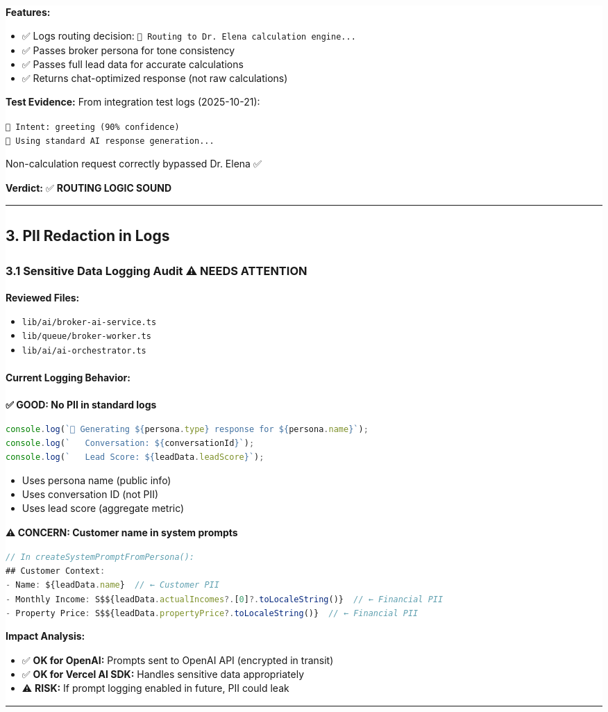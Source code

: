 **Features:**
- ✅ Logs routing decision: `🧮 Routing to Dr. Elena calculation engine...`
- ✅ Passes broker persona for tone consistency
- ✅ Passes full lead data for accurate calculations
- ✅ Returns chat-optimized response (not raw calculations)

**Test Evidence:**
From integration test logs (2025-10-21):
```
🎯 Intent: greeting (90% confidence)
💬 Using standard AI response generation...
```
Non-calculation request correctly bypassed Dr. Elena ✅

**Verdict:** ✅ **ROUTING LOGIC SOUND**

---

## 3. PII Redaction in Logs

### 3.1 Sensitive Data Logging Audit ⚠️ NEEDS ATTENTION

**Reviewed Files:**
- `lib/ai/broker-ai-service.ts`
- `lib/queue/broker-worker.ts`
- `lib/ai/ai-orchestrator.ts`

#### Current Logging Behavior:

**✅ GOOD: No PII in standard logs**
```typescript
console.log(`🧠 Generating ${persona.type} response for ${persona.name}`);
console.log(`   Conversation: ${conversationId}`);
console.log(`   Lead Score: ${leadData.leadScore}`);
```
- Uses persona name (public info)
- Uses conversation ID (not PII)
- Uses lead score (aggregate metric)

**⚠️ CONCERN: Customer name in system prompts**
```typescript
// In createSystemPromptFromPersona():
## Customer Context:
- Name: ${leadData.name}  // ← Customer PII
- Monthly Income: S$${leadData.actualIncomes?.[0]?.toLocaleString()}  // ← Financial PII
- Property Price: S$${leadData.propertyPrice?.toLocaleString()}  // ← Financial PII
```

**Impact Analysis:**
- ✅ **OK for OpenAI:** Prompts sent to OpenAI API (encrypted in transit)
- ✅ **OK for Vercel AI SDK:** Handles sensitive data appropriately
- ⚠️ **RISK:** If prompt logging enabled in future, PII could leak

---
